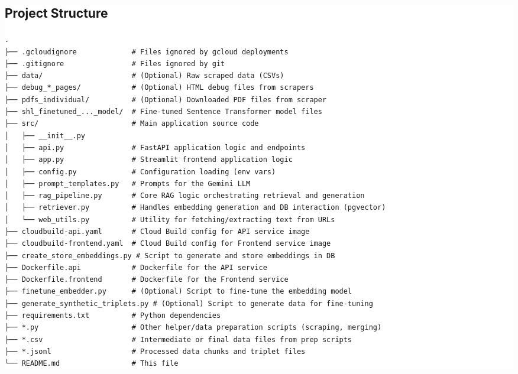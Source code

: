 ## Project Structure

```
.
├── .gcloudignore             # Files ignored by gcloud deployments
├── .gitignore                # Files ignored by git
├── data/                     # (Optional) Raw scraped data (CSVs)
├── debug_*_pages/            # (Optional) HTML debug files from scrapers
├── pdfs_individual/          # (Optional) Downloaded PDF files from scraper
├── shl_finetuned_..._model/  # Fine-tuned Sentence Transformer model files
├── src/                      # Main application source code
│   ├── __init__.py
│   ├── api.py                # FastAPI application logic and endpoints
│   ├── app.py                # Streamlit frontend application logic
│   ├── config.py             # Configuration loading (env vars)
│   ├── prompt_templates.py   # Prompts for the Gemini LLM
│   ├── rag_pipeline.py       # Core RAG logic orchestrating retrieval and generation
│   ├── retriever.py          # Handles embedding generation and DB interaction (pgvector)
│   └── web_utils.py          # Utility for fetching/extracting text from URLs
├── cloudbuild-api.yaml       # Cloud Build config for API service image
├── cloudbuild-frontend.yaml  # Cloud Build config for Frontend service image
├── create_store_embeddings.py # Script to generate and store embeddings in DB
├── Dockerfile.api            # Dockerfile for the API service
├── Dockerfile.frontend       # Dockerfile for the Frontend service
├── finetune_embedder.py      # (Optional) Script to fine-tune the embedding model
├── generate_synthetic_triplets.py # (Optional) Script to generate data for fine-tuning
├── requirements.txt          # Python dependencies
├── *.py                      # Other helper/data preparation scripts (scraping, merging)
├── *.csv                     # Intermediate or final data files from prep scripts
├── *.jsonl                   # Processed data chunks and triplet files
└── README.md                 # This file
```
